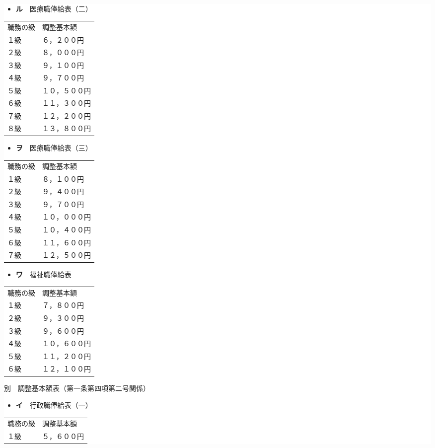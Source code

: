 * **ル**　医療職俸給表（二）  

|||  
| --- | --- |  
|職務の級|調整基本額|  
|１級|６，２００円|  
|２級|８，０００円|  
|３級|９，１００円|  
|４級|９，７００円|  
|５級|１０，５００円|  
|６級|１１，３００円|  
|７級|１２，２００円|  
|８級|１３，８００円|  
  
* **ヲ**　医療職俸給表（三）  

|||  
| --- | --- |  
|職務の級|調整基本額|  
|１級|８，１００円|  
|２級|９，４００円|  
|３級|９，７００円|  
|４級|１０，０００円|  
|５級|１０，４００円|  
|６級|１１，６００円|  
|７級|１２，５００円|  
  
* **ワ**　福祉職俸給表  

|||  
| --- | --- |  
|職務の級|調整基本額|  
|１級|７，８００円|  
|２級|９，３００円|  
|３級|９，６００円|  
|４級|１０，６００円|  
|５級|１１，２００円|  
|６級|１２，１００円|  
  
別　調整基本額表（第一条第四項第二号関係）  
* **イ**　行政職俸給表（一）  

|||  
| --- | --- |  
|職務の級|調整基本額|  
|１級|５，６００円|  
